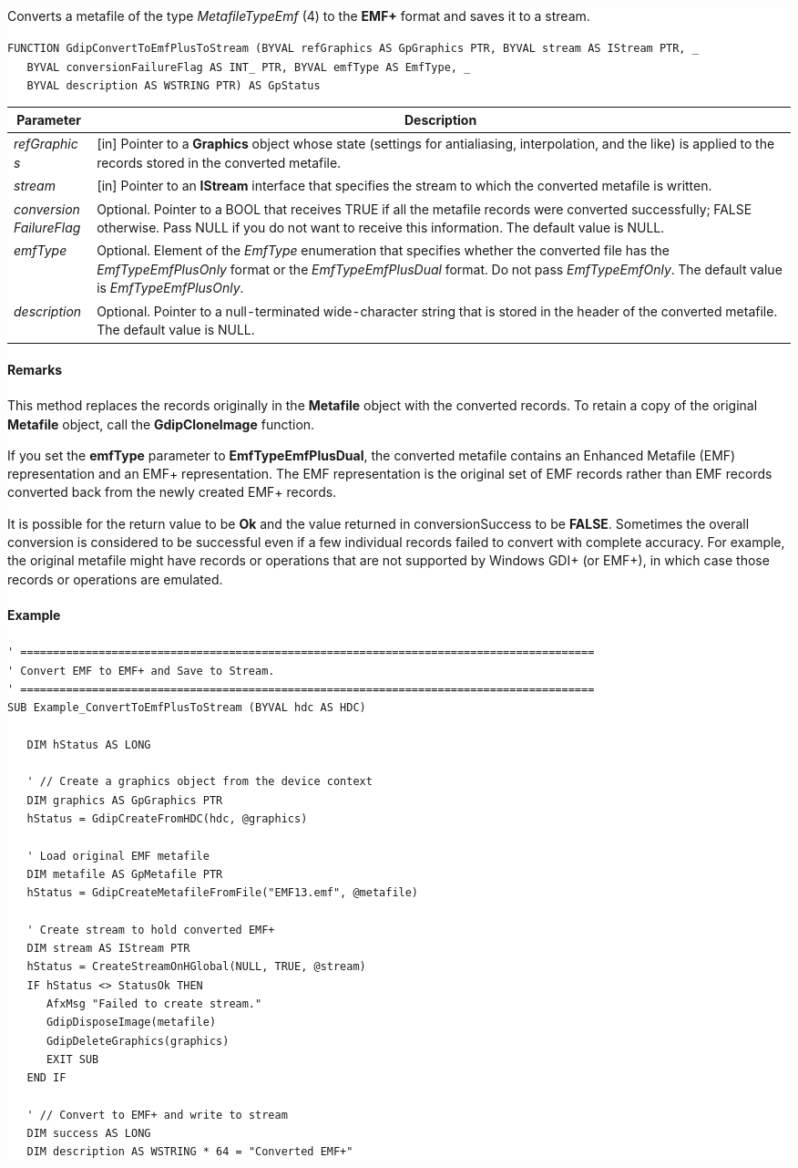 Converts a metafile of the type *MetafileTypeEmf* (4) to the **EMF+** format and saves it to a stream.

```
FUNCTION GdipConvertToEmfPlusToStream (BYVAL refGraphics AS GpGraphics PTR, BYVAL stream AS IStream PTR, _
   BYVAL conversionFailureFlag AS INT_ PTR, BYVAL emfType AS EmfType, _
   BYVAL description AS WSTRING PTR) AS GpStatus
```

| Parameter  | Description |
| ---------- | ----------- |
| *refGraphics* | [in] Pointer to a **Graphics** object whose state (settings for antialiasing, interpolation, and the like) is applied to the records stored in the converted metafile. |
| *stream* | [in] Pointer to an **IStream** interface that specifies the stream to which the converted metafile is written. |
| *conversionFailureFlag* | Optional. Pointer to a BOOL that receives TRUE if all the metafile records were converted successfully; FALSE otherwise. Pass NULL if you do not want to receive this information. The default value is NULL. |
| *emfType* | Optional. Element of the *EmfType* enumeration that specifies whether the converted file has the *EmfTypeEmfPlusOnly* format or the *EmfTypeEmfPlusDual* format. Do not pass *EmfTypeEmfOnly*. The default value is *EmfTypeEmfPlusOnly*. |
| *description* | Optional. Pointer to a null-terminated wide-character string that is stored in the header of the converted metafile. The default value is NULL. |

#### Remarks

This method replaces the records originally in the **Metafile** object with the converted records. To retain a copy of the original **Metafile** object, call the **GdipCloneImage** function.

If you set the **emfType** parameter to **EmfTypeEmfPlusDual**, the converted metafile contains an Enhanced Metafile (EMF) representation and an EMF+ representation. The EMF representation is the original set of EMF records rather than EMF records converted back from the newly created EMF+ records.

It is possible for the return value to be **Ok** and the value returned in conversionSuccess to be **FALSE**. Sometimes the overall conversion is considered to be successful even if a few individual records failed to convert with complete accuracy. For example, the original metafile might have records or operations that are not supported by Windows GDI+ (or EMF+), in which case those records or operations are emulated.

#### Example

```
' ========================================================================================
' Convert EMF to EMF+ and Save to Stream.
' ========================================================================================
SUB Example_ConvertToEmfPlusToStream (BYVAL hdc AS HDC)

   DIM hStatus AS LONG

   ' // Create a graphics object from the device context
   DIM graphics AS GpGraphics PTR
   hStatus = GdipCreateFromHDC(hdc, @graphics)

   ' Load original EMF metafile
   DIM metafile AS GpMetafile PTR
   hStatus = GdipCreateMetafileFromFile("EMF13.emf", @metafile)

   ' Create stream to hold converted EMF+
   DIM stream AS IStream PTR
   hStatus = CreateStreamOnHGlobal(NULL, TRUE, @stream)
   IF hStatus <> StatusOk THEN
      AfxMsg "Failed to create stream."
      GdipDisposeImage(metafile)
      GdipDeleteGraphics(graphics)
      EXIT SUB
   END IF

   ' // Convert to EMF+ and write to stream
   DIM success AS LONG
   DIM description AS WSTRING * 64 = "Converted EMF+"
```